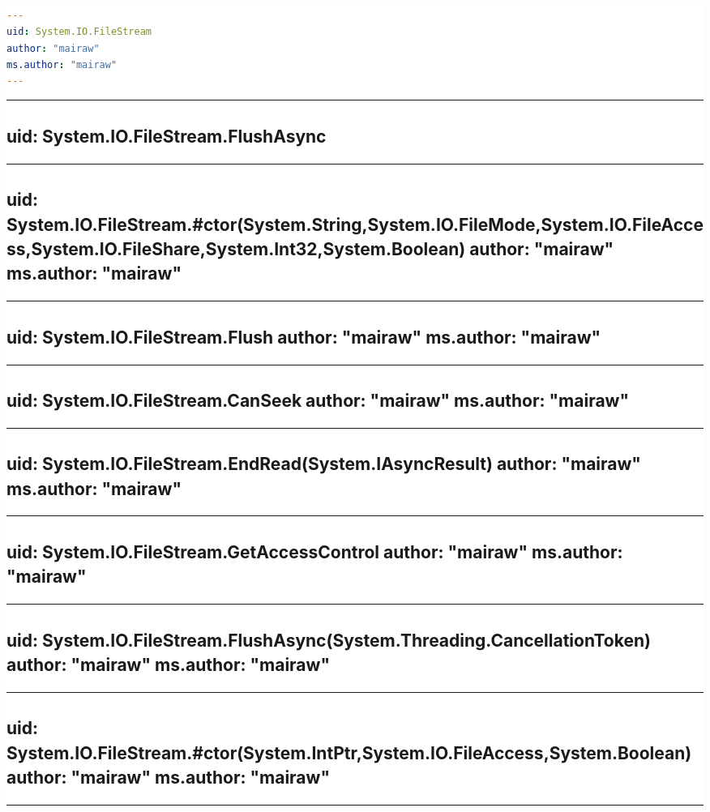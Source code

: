 ```yaml
---
uid: System.IO.FileStream
author: "mairaw"
ms.author: "mairaw"
---
```


---
uid: System.IO.FileStream.FlushAsync
---

---
uid: System.IO.FileStream.#ctor(System.String,System.IO.FileMode,System.IO.FileAccess,System.IO.FileShare,System.Int32,System.Boolean)
author: "mairaw"
ms.author: "mairaw"
---

---
uid: System.IO.FileStream.Flush
author: "mairaw"
ms.author: "mairaw"
---

---
uid: System.IO.FileStream.CanSeek
author: "mairaw"
ms.author: "mairaw"
---

---
uid: System.IO.FileStream.EndRead(System.IAsyncResult)
author: "mairaw"
ms.author: "mairaw"
---

---
uid: System.IO.FileStream.GetAccessControl
author: "mairaw"
ms.author: "mairaw"
---

---
uid: System.IO.FileStream.FlushAsync(System.Threading.CancellationToken)
author: "mairaw"
ms.author: "mairaw"
---

---
uid: System.IO.FileStream.#ctor(System.IntPtr,System.IO.FileAccess,System.Boolean)
author: "mairaw"
ms.author: "mairaw"
---

---